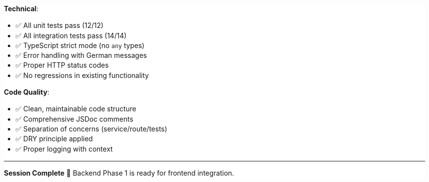 **Technical**:
- ✅ All unit tests pass (12/12)
- ✅ All integration tests pass (14/14)
- ✅ TypeScript strict mode (no `any` types)
- ✅ Error handling with German messages
- ✅ Proper HTTP status codes
- ✅ No regressions in existing functionality

**Code Quality**:
- ✅ Clean, maintainable code structure
- ✅ Comprehensive JSDoc comments
- ✅ Separation of concerns (service/route/tests)
- ✅ DRY principle applied
- ✅ Proper logging with context

---

**Session Complete** 🎉
Backend Phase 1 is ready for frontend integration.
